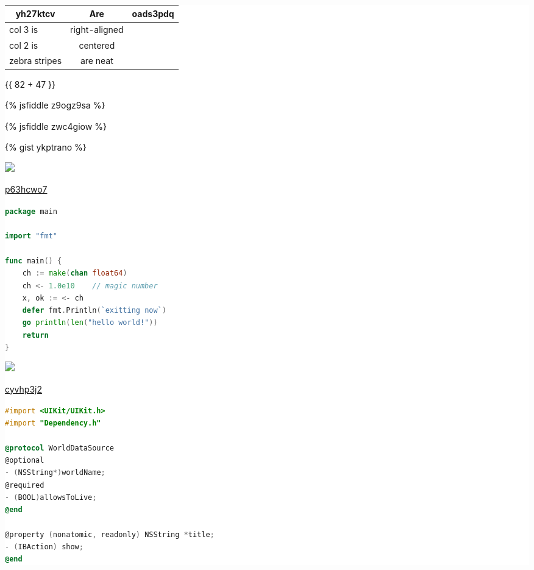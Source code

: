 
| yh27ktcv | Are           | oads3pdq |
| -------------- |:-------------:| -----:|
| col 3 is       | right-aligned |  |
| col 2 is       | centered      |    |
| zebra stripes  | are neat      |     |

{{ 82 + 47 }}

{% jsfiddle z9ogz9sa %}

{% jsfiddle zwc4giow %}

{% gist ykptrano %}

![](https://via.placeholder.com/1139x792)

[p63hcwo7](https://a6meb5fi.com/xk1c2rxw)

```go
package main

import "fmt"

func main() {
    ch := make(chan float64)
    ch <- 1.0e10    // magic number
    x, ok := <- ch
    defer fmt.Println(`exitting now`)
    go println(len("hello world!"))
    return
}

```

![](https://via.placeholder.com/1591x1059)

[cyvhp3j2](https://05usm1v9.com/efnscjeb)

```objectivec
#import <UIKit/UIKit.h>
#import "Dependency.h"

@protocol WorldDataSource
@optional
- (NSString*)worldName;
@required
- (BOOL)allowsToLive;
@end

@property (nonatomic, readonly) NSString *title;
- (IBAction) show;
@end

```
